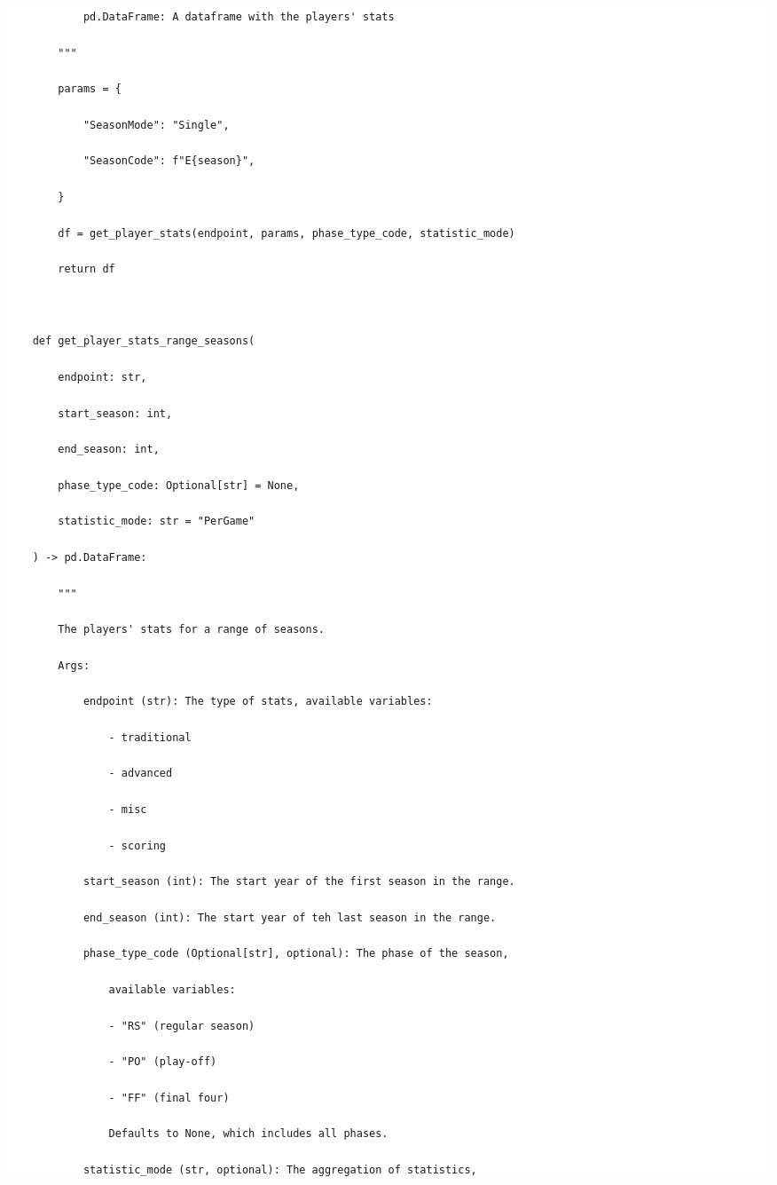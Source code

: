                 pd.DataFrame: A dataframe with the players' stats

            """

            params = {

                "SeasonMode": "Single",

                "SeasonCode": f"E{season}",

            }

            df = get_player_stats(endpoint, params, phase_type_code, statistic_mode)

            return df

        

        def get_player_stats_range_seasons(

            endpoint: str,

            start_season: int,

            end_season: int,

            phase_type_code: Optional[str] = None,

            statistic_mode: str = "PerGame"

        ) -> pd.DataFrame:

            """

            The players' stats for a range of seasons.

            Args:

                endpoint (str): The type of stats, available variables:

                    - traditional

                    - advanced

                    - misc

                    - scoring

                start_season (int): The start year of the first season in the range.

                end_season (int): The start year of teh last season in the range.

                phase_type_code (Optional[str], optional): The phase of the season,

                    available variables:

                    - "RS" (regular season)

                    - "PO" (play-off)

                    - "FF" (final four)

                    Defaults to None, which includes all phases.

                statistic_mode (str, optional): The aggregation of statistics,
